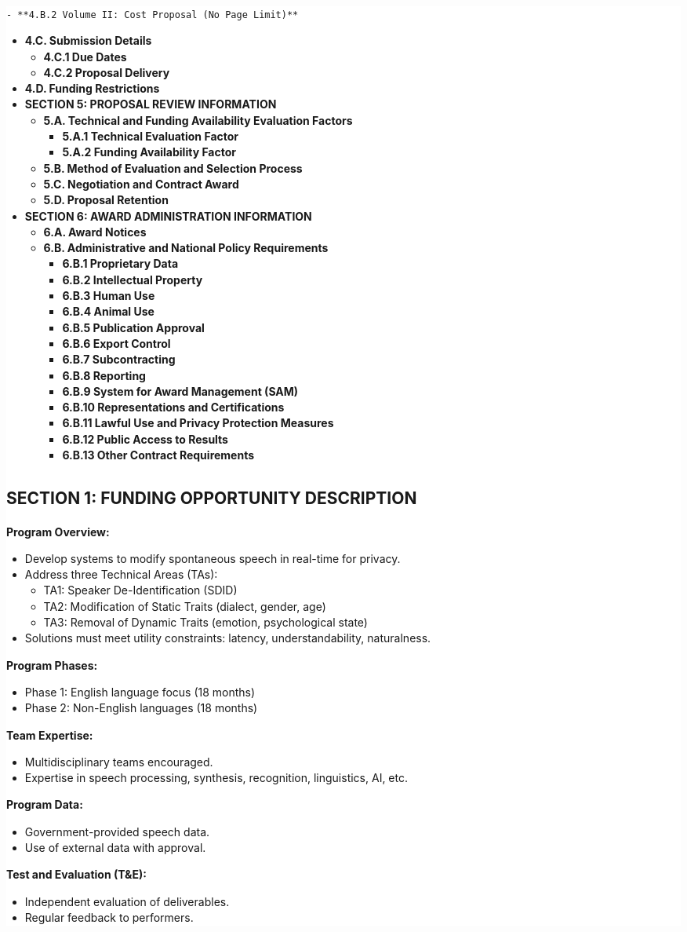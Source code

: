     - **4.B.2 Volume II: Cost Proposal (No Page Limit)**
  - **4.C. Submission Details**
    - **4.C.1 Due Dates**
    - **4.C.2 Proposal Delivery**
  - **4.D. Funding Restrictions**
- **SECTION 5: PROPOSAL REVIEW INFORMATION**
  - **5.A. Technical and Funding Availability Evaluation Factors**
    - **5.A.1 Technical Evaluation Factor**
    - **5.A.2 Funding Availability Factor**
  - **5.B. Method of Evaluation and Selection Process**
  - **5.C. Negotiation and Contract Award**
  - **5.D. Proposal Retention**
- **SECTION 6: AWARD ADMINISTRATION INFORMATION**
  - **6.A. Award Notices**
  - **6.B. Administrative and National Policy Requirements**
    - **6.B.1 Proprietary Data**
    - **6.B.2 Intellectual Property**
    - **6.B.3 Human Use**
    - **6.B.4 Animal Use**
    - **6.B.5 Publication Approval**
    - **6.B.6 Export Control**
    - **6.B.7 Subcontracting**
    - **6.B.8 Reporting**
    - **6.B.9 System for Award Management (SAM)**
    - **6.B.10 Representations and Certifications**
    - **6.B.11 Lawful Use and Privacy Protection Measures**
    - **6.B.12 Public Access to Results**
    - **6.B.13 Other Contract Requirements**

## SECTION 1: FUNDING OPPORTUNITY DESCRIPTION

**Program Overview:**
- Develop systems to modify spontaneous speech in real-time for privacy.
- Address three Technical Areas (TAs):
  - TA1: Speaker De-Identification (SDID)
  - TA2: Modification of Static Traits (dialect, gender, age)
  - TA3: Removal of Dynamic Traits (emotion, psychological state)
- Solutions must meet utility constraints: latency, understandability, naturalness.

**Program Phases:**
- Phase 1: English language focus (18 months)
- Phase 2: Non-English languages (18 months)

**Team Expertise:**
- Multidisciplinary teams encouraged.
- Expertise in speech processing, synthesis, recognition, linguistics, AI, etc.

**Program Data:**
- Government-provided speech data.
- Use of external data with approval.

**Test and Evaluation (T&E):**
- Independent evaluation of deliverables.
- Regular feedback to performers.

